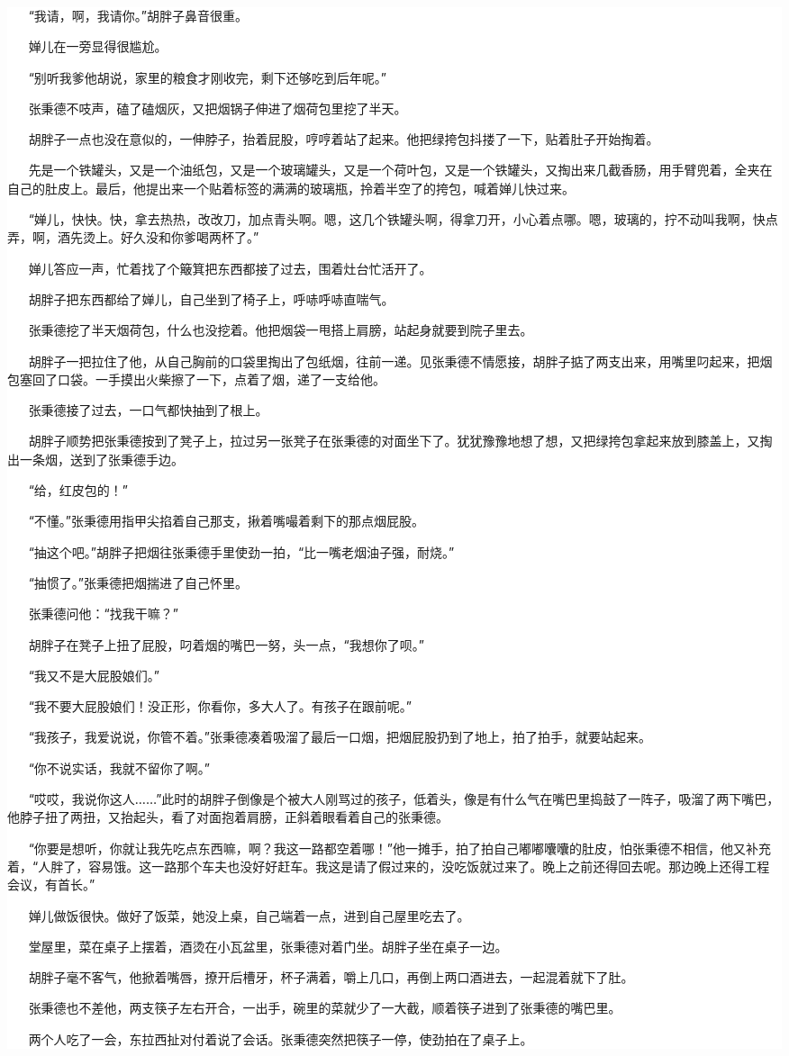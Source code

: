 &nbsp; &nbsp;&nbsp; &nbsp;“我请，啊，我请你。”胡胖子鼻音很重。

&nbsp; &nbsp;&nbsp; &nbsp;婵儿在一旁显得很尴尬。

&nbsp; &nbsp;&nbsp; &nbsp;“别听我爹他胡说，家里的粮食才刚收完，剩下还够吃到后年呢。”

&nbsp; &nbsp;&nbsp; &nbsp;张秉德不吱声，磕了磕烟灰，又把烟锅子伸进了烟荷包里挖了半天。

&nbsp; &nbsp;&nbsp; &nbsp;胡胖子一点也没在意似的，一伸脖子，抬着屁股，哼哼着站了起来。他把绿挎包抖搂了一下，贴着肚子开始掏着。

&nbsp; &nbsp;&nbsp; &nbsp;先是一个铁罐头，又是一个油纸包，又是一个玻璃罐头，又是一个荷叶包，又是一个铁罐头，又掏出来几截香肠，用手臂兜着，全夹在自己的肚皮上。最后，他提出来一个贴着标签的满满的玻璃瓶，拎着半空了的挎包，喊着婵儿快过来。

&nbsp; &nbsp;&nbsp; &nbsp;“婵儿，快快。快，拿去热热，改改刀，加点青头啊。嗯，这几个铁罐头啊，得拿刀开，小心着点哪。嗯，玻璃的，拧不动叫我啊，快点弄，啊，酒先烫上。好久没和你爹喝两杯了。”

&nbsp; &nbsp;&nbsp; &nbsp;婵儿答应一声，忙着找了个簸箕把东西都接了过去，围着灶台忙活开了。

&nbsp; &nbsp;&nbsp; &nbsp;胡胖子把东西都给了婵儿，自己坐到了椅子上，呼哧呼哧直喘气。

&nbsp; &nbsp;&nbsp; &nbsp;张秉德挖了半天烟荷包，什么也没挖着。他把烟袋一甩搭上肩膀，站起身就要到院子里去。

&nbsp; &nbsp;&nbsp; &nbsp;胡胖子一把拉住了他，从自己胸前的口袋里掏出了包纸烟，往前一递。见张秉德不情愿接，胡胖子掂了两支出来，用嘴里叼起来，把烟包塞回了口袋。一手摸出火柴擦了一下，点着了烟，递了一支给他。

&nbsp; &nbsp;&nbsp; &nbsp;张秉德接了过去，一口气都快抽到了根上。

&nbsp; &nbsp;&nbsp; &nbsp;胡胖子顺势把张秉德按到了凳子上，拉过另一张凳子在张秉德的对面坐下了。犹犹豫豫地想了想，又把绿挎包拿起来放到膝盖上，又掏出一条烟，送到了张秉德手边。

&nbsp; &nbsp;&nbsp; &nbsp;“给，红皮包的！”

&nbsp; &nbsp;&nbsp; &nbsp;“不懂。”张秉德用指甲尖掐着自己那支，揪着嘴嘬着剩下的那点烟屁股。

&nbsp; &nbsp;&nbsp; &nbsp;“抽这个吧。”胡胖子把烟往张秉德手里使劲一拍，“比一嘴老烟油子强，耐烧。”

&nbsp; &nbsp;&nbsp; &nbsp;“抽惯了。”张秉德把烟揣进了自己怀里。

&nbsp; &nbsp;&nbsp; &nbsp;张秉德问他：“找我干嘛？”

&nbsp; &nbsp;&nbsp; &nbsp;胡胖子在凳子上扭了屁股，叼着烟的嘴巴一努，头一点，“我想你了呗。”

&nbsp; &nbsp;&nbsp; &nbsp;“我又不是大屁股娘们。”

&nbsp; &nbsp;&nbsp; &nbsp;“我不要大屁股娘们！没正形，你看你，多大人了。有孩子在跟前呢。”

&nbsp; &nbsp;&nbsp; &nbsp;“我孩子，我爱说说，你管不着。”张秉德凑着吸溜了最后一口烟，把烟屁股扔到了地上，拍了拍手，就要站起来。

&nbsp; &nbsp;&nbsp; &nbsp;“你不说实话，我就不留你了啊。”

&nbsp; &nbsp;&nbsp; &nbsp;“哎哎，我说你这人……”此时的胡胖子倒像是个被大人刚骂过的孩子，低着头，像是有什么气在嘴巴里捣鼓了一阵子，吸溜了两下嘴巴，他脖子扭了两扭，又抬起头，看了对面抱着肩膀，正斜着眼看着自己的张秉德。

&nbsp; &nbsp;&nbsp; &nbsp;“你要是想听，你就让我先吃点东西嘛，啊？我这一路都空着哪！”他一摊手，拍了拍自己嘟嘟囔囔的肚皮，怕张秉德不相信，他又补充着，“人胖了，容易饿。这一路那个车夫也没好好赶车。我这是请了假过来的，没吃饭就过来了。晚上之前还得回去呢。那边晚上还得工程会议，有首长。”

&nbsp; &nbsp;&nbsp; &nbsp;婵儿做饭很快。做好了饭菜，她没上桌，自己端着一点，进到自己屋里吃去了。

&nbsp; &nbsp;&nbsp; &nbsp;堂屋里，菜在桌子上摆着，酒烫在小瓦盆里，张秉德对着门坐。胡胖子坐在桌子一边。

&nbsp; &nbsp;&nbsp; &nbsp;胡胖子毫不客气，他掀着嘴唇，撩开后槽牙，杯子满着，嚼上几口，再倒上两口酒进去，一起混着就下了肚。

&nbsp; &nbsp;&nbsp; &nbsp;张秉德也不差他，两支筷子左右开合，一出手，碗里的菜就少了一大截，顺着筷子进到了张秉德的嘴巴里。

&nbsp; &nbsp;&nbsp; &nbsp;两个人吃了一会，东拉西扯对付着说了会话。张秉德突然把筷子一停，使劲拍在了桌子上。
